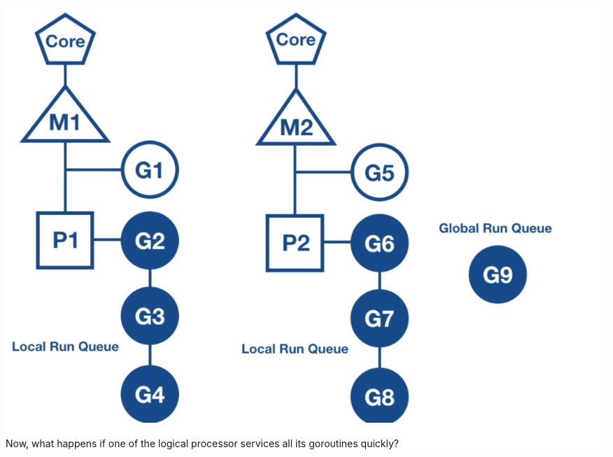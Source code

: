 ![go-scheduler-11](img/go-scheduler-11.png)

Now, what happens if one of the logical processor services all its goroutines quickly?
